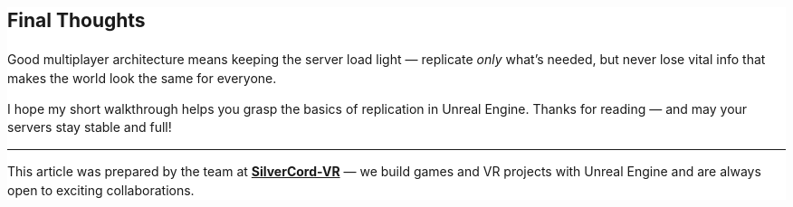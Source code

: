 
## Final Thoughts

Good multiplayer architecture means keeping the server load light — replicate *only* what’s needed, but never lose vital info that makes the world look the same for everyone.

I hope my short walkthrough helps you grasp the basics of replication in Unreal Engine.
Thanks for reading — and may your servers stay stable and full!

---

This article was prepared by the team at [**SilverCord-VR**](https://www.silvercord-vr.com/) — we build games and VR projects with Unreal Engine and are always open to exciting collaborations.



